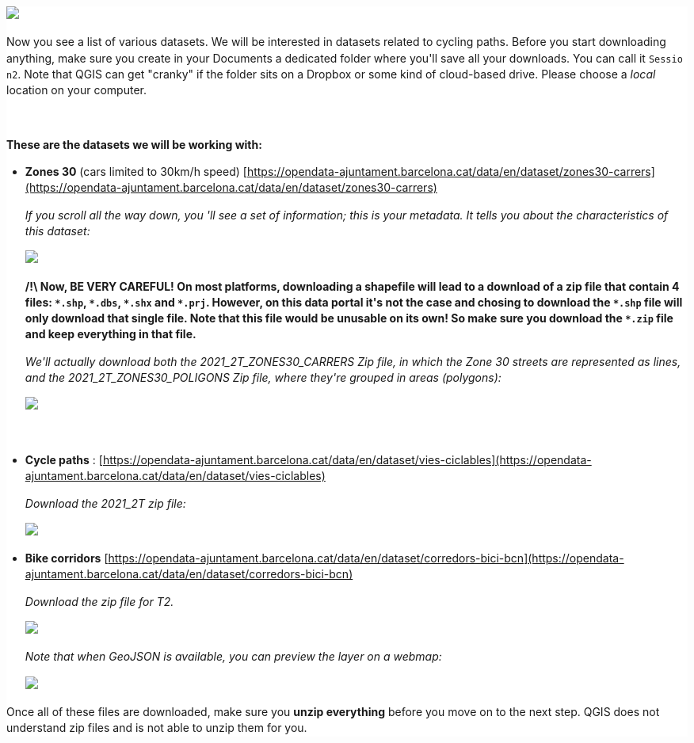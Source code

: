 <img src="../../../../docs/assets/images/S2-01.png" width="700">

Now you see a list of various datasets. We will be interested in datasets related to cycling paths. Before you start downloading anything, make sure you create in your Documents a dedicated folder where you'll save all your downloads. You can call it `Session2`. Note that QGIS can get "cranky" if the folder sits on a Dropbox or some kind of cloud-based drive. Please choose a *local* location on your computer.

&nbsp; 

**These are the datasets we will be working with:**

- **Zones 30** (cars limited to 30km/h speed) [https://opendata-ajuntament.barcelona.cat/data/en/dataset/zones30-carrers](https://opendata-ajuntament.barcelona.cat/data/en/dataset/zones30-carrers) 
  
  

  *If you scroll all the way down, you 'll see a set of information; this is your metadata. It tells you about the characteristics of this dataset:*

  <img src="../../../../docs/assets/images/S2-03.png" width="700">


  **/!\ Now, BE VERY CAREFUL! On most platforms, downloading a shapefile will lead to a download of a zip file that contain 4 files:  `*.shp`, `*.dbs`, `*.shx` and `*.prj`. However, on this data portal it's not the case and chosing to download the `*.shp` file will only download that single file. Note that this file would be unusable on its own! So make sure you download the `*.zip` file and keep everything in that file.**
  
  *We'll actually download both the 2021_2T_ZONES30_CARRERS Zip file, in which the Zone 30 streets are represented as lines, and the 2021_2T_ZONES30_POLIGONS Zip file, where they're grouped in areas (polygons):*
  
  <img src="../../../../docs/assets/images/S2-04.png" width="700">
  

&nbsp; 

- **Cycle paths** : [https://opendata-ajuntament.barcelona.cat/data/en/dataset/vies-ciclables](https://opendata-ajuntament.barcelona.cat/data/en/dataset/vies-ciclables)
  
  *Download the 2021_2T zip file:*

  <img src="../../../../docs/assets/images/S2-02.png" width="700">


- **Bike corridors** [https://opendata-ajuntament.barcelona.cat/data/en/dataset/corredors-bici-bcn](https://opendata-ajuntament.barcelona.cat/data/en/dataset/corredors-bici-bcn)
  
  *Download the zip file for T2.*
  
  <img src="../../../../docs/assets/images/S2-05.png" width="700">
  
  *Note that when GeoJSON is available, you can preview the layer on a webmap:*
  
  <img src="../../../../docs/assets/images/S2-06.png" width="700">


Once all of these files are downloaded, make sure you **unzip everything** before you move on to the next step. QGIS does not understand zip files and is not able to unzip them for you.
